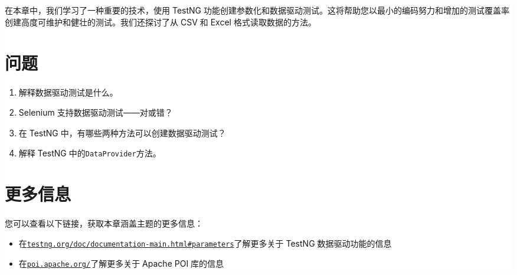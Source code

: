 在本章中，我们学习了一种重要的技术，使用 TestNG 功能创建参数化和数据驱动测试。这将帮助您以最小的编码努力和增加的测试覆盖率创建高度可维护和健壮的测试。我们还探讨了从 CSV 和 Excel 格式读取数据的方法。

# 问题

1.  解释数据驱动测试是什么。

1.  Selenium 支持数据驱动测试——对或错？

1.  在 TestNG 中，有哪些两种方法可以创建数据驱动测试？

1.  解释 TestNG 中的`DataProvider`方法。

# 更多信息

您可以查看以下链接，获取本章涵盖主题的更多信息：

+   在[`testng.org/doc/documentation-main.html#parameters`](https://testng.org/doc/documentation-main.html#parameters)了解更多关于 TestNG 数据驱动功能的信息

+   在[`poi.apache.org/`](https://poi.apache.org/)了解更多关于 Apache POI 库的信息

